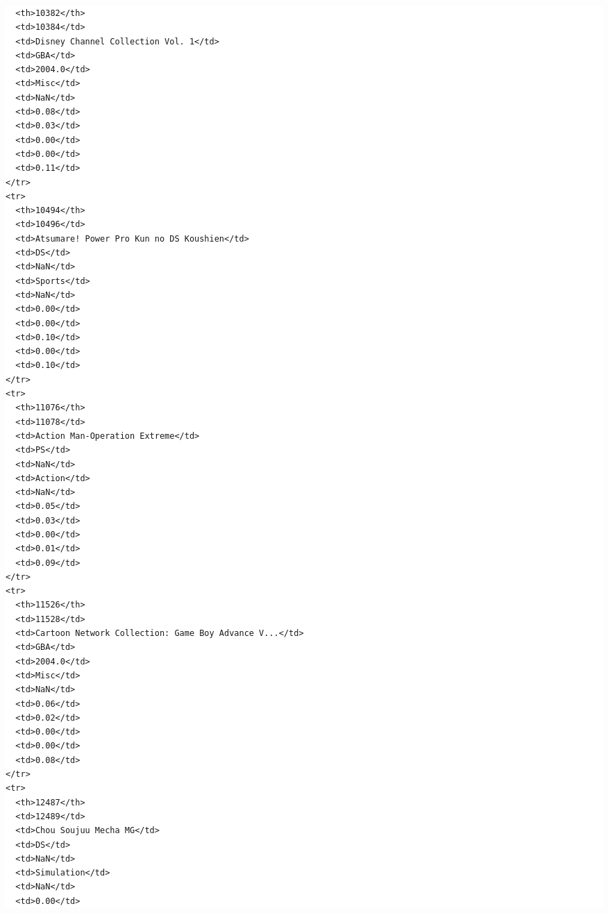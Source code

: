       <th>10382</th>
      <td>10384</td>
      <td>Disney Channel Collection Vol. 1</td>
      <td>GBA</td>
      <td>2004.0</td>
      <td>Misc</td>
      <td>NaN</td>
      <td>0.08</td>
      <td>0.03</td>
      <td>0.00</td>
      <td>0.00</td>
      <td>0.11</td>
    </tr>
    <tr>
      <th>10494</th>
      <td>10496</td>
      <td>Atsumare! Power Pro Kun no DS Koushien</td>
      <td>DS</td>
      <td>NaN</td>
      <td>Sports</td>
      <td>NaN</td>
      <td>0.00</td>
      <td>0.00</td>
      <td>0.10</td>
      <td>0.00</td>
      <td>0.10</td>
    </tr>
    <tr>
      <th>11076</th>
      <td>11078</td>
      <td>Action Man-Operation Extreme</td>
      <td>PS</td>
      <td>NaN</td>
      <td>Action</td>
      <td>NaN</td>
      <td>0.05</td>
      <td>0.03</td>
      <td>0.00</td>
      <td>0.01</td>
      <td>0.09</td>
    </tr>
    <tr>
      <th>11526</th>
      <td>11528</td>
      <td>Cartoon Network Collection: Game Boy Advance V...</td>
      <td>GBA</td>
      <td>2004.0</td>
      <td>Misc</td>
      <td>NaN</td>
      <td>0.06</td>
      <td>0.02</td>
      <td>0.00</td>
      <td>0.00</td>
      <td>0.08</td>
    </tr>
    <tr>
      <th>12487</th>
      <td>12489</td>
      <td>Chou Soujuu Mecha MG</td>
      <td>DS</td>
      <td>NaN</td>
      <td>Simulation</td>
      <td>NaN</td>
      <td>0.00</td>
